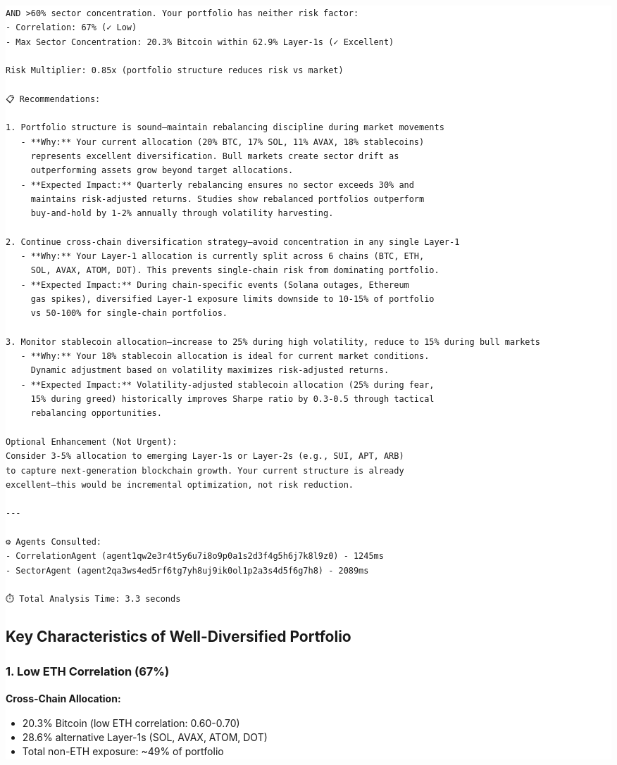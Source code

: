 ```
AND >60% sector concentration. Your portfolio has neither risk factor:
- Correlation: 67% (✓ Low)
- Max Sector Concentration: 20.3% Bitcoin within 62.9% Layer-1s (✓ Excellent)

Risk Multiplier: 0.85x (portfolio structure reduces risk vs market)

📋 Recommendations:

1. Portfolio structure is sound—maintain rebalancing discipline during market movements
   - **Why:** Your current allocation (20% BTC, 17% SOL, 11% AVAX, 18% stablecoins)
     represents excellent diversification. Bull markets create sector drift as
     outperforming assets grow beyond target allocations.
   - **Expected Impact:** Quarterly rebalancing ensures no sector exceeds 30% and
     maintains risk-adjusted returns. Studies show rebalanced portfolios outperform
     buy-and-hold by 1-2% annually through volatility harvesting.

2. Continue cross-chain diversification strategy—avoid concentration in any single Layer-1
   - **Why:** Your Layer-1 allocation is currently split across 6 chains (BTC, ETH,
     SOL, AVAX, ATOM, DOT). This prevents single-chain risk from dominating portfolio.
   - **Expected Impact:** During chain-specific events (Solana outages, Ethereum
     gas spikes), diversified Layer-1 exposure limits downside to 10-15% of portfolio
     vs 50-100% for single-chain portfolios.

3. Monitor stablecoin allocation—increase to 25% during high volatility, reduce to 15% during bull markets
   - **Why:** Your 18% stablecoin allocation is ideal for current market conditions.
     Dynamic adjustment based on volatility maximizes risk-adjusted returns.
   - **Expected Impact:** Volatility-adjusted stablecoin allocation (25% during fear,
     15% during greed) historically improves Sharpe ratio by 0.3-0.5 through tactical
     rebalancing opportunities.

Optional Enhancement (Not Urgent):
Consider 3-5% allocation to emerging Layer-1s or Layer-2s (e.g., SUI, APT, ARB)
to capture next-generation blockchain growth. Your current structure is already
excellent—this would be incremental optimization, not risk reduction.

---

⚙️ Agents Consulted:
- CorrelationAgent (agent1qw2e3r4t5y6u7i8o9p0a1s2d3f4g5h6j7k8l9z0) - 1245ms
- SectorAgent (agent2qa3ws4ed5rf6tg7yh8uj9ik0ol1p2a3s4d5f6g7h8) - 2089ms

⏱️ Total Analysis Time: 3.3 seconds
```

## Key Characteristics of Well-Diversified Portfolio

### 1. **Low ETH Correlation (67%)**

**Cross-Chain Allocation:**
- 20.3% Bitcoin (low ETH correlation: 0.60-0.70)
- 28.6% alternative Layer-1s (SOL, AVAX, ATOM, DOT)
- Total non-ETH exposure: ~49% of portfolio

